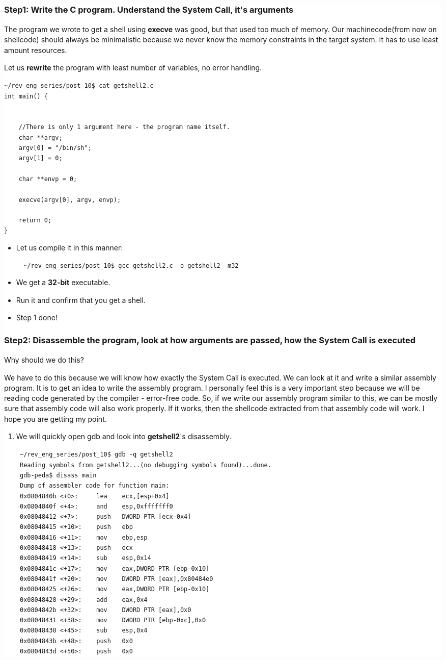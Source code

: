 ### Step1: Write the C program. Understand the System Call, it's arguments

The program we wrote to get a shell using **execve** was good, but that used too much of memory. Our machinecode(from now on shellcode) should always be minimalistic because we never know the memory constraints in the target system. It has to use least amount resources. 

Let us **rewrite** the program with least number of variables, no error handling. 

    ~/rev_eng_series/post_10$ cat getshell2.c
    int main() {


        //There is only 1 argument here - the program name itself.
        char **argv;
        argv[0] = "/bin/sh";
        argv[1] = 0;

        char **envp = 0;

        execve(argv[0], argv, envp);

        return 0;
    }


* Let us compile it in this manner: 

        ~/rev_eng_series/post_10$ gcc getshell2.c -o getshell2 -m32

* We get a  **32-bit** executable. 

* Run it and confirm that you get a shell. 

* Step 1 done!

### Step2: Disassemble the program, look at how arguments are passed, how the System Call is executed

Why should we do this? 

We have to do this because we will know how exactly the System Call is executed. We can look at it and write a similar assembly program. It is to get an idea to write the assembly program. I personally feel this is a very important step because we will be reading code generated by the compiler - error-free code. So, if we write our assembly program similar to this, we can be mostly sure that assembly code will also work properly. If it works, then the shellcode extracted from that assembly code will work. 
I hope you are getting my point. 

1. We will quickly open gdb and look into **getshell2**'s disassembly. 

        ~/rev_eng_series/post_10$ gdb -q getshell2
        Reading symbols from getshell2...(no debugging symbols found)...done.
        gdb-peda$ disass main
        Dump of assembler code for function main:
        0x0804840b <+0>:     lea    ecx,[esp+0x4]
        0x0804840f <+4>:     and    esp,0xfffffff0
        0x08048412 <+7>:     push   DWORD PTR [ecx-0x4]
        0x08048415 <+10>:    push   ebp
        0x08048416 <+11>:    mov    ebp,esp
        0x08048418 <+13>:    push   ecx
        0x08048419 <+14>:    sub    esp,0x14
        0x0804841c <+17>:    mov    eax,DWORD PTR [ebp-0x10]
        0x0804841f <+20>:    mov    DWORD PTR [eax],0x80484e0
        0x08048425 <+26>:    mov    eax,DWORD PTR [ebp-0x10]
        0x08048428 <+29>:    add    eax,0x4
        0x0804842b <+32>:    mov    DWORD PTR [eax],0x0
        0x08048431 <+38>:    mov    DWORD PTR [ebp-0xc],0x0
        0x08048438 <+45>:    sub    esp,0x4
        0x0804843b <+48>:    push   0x0
        0x0804843d <+50>:    push   0x0